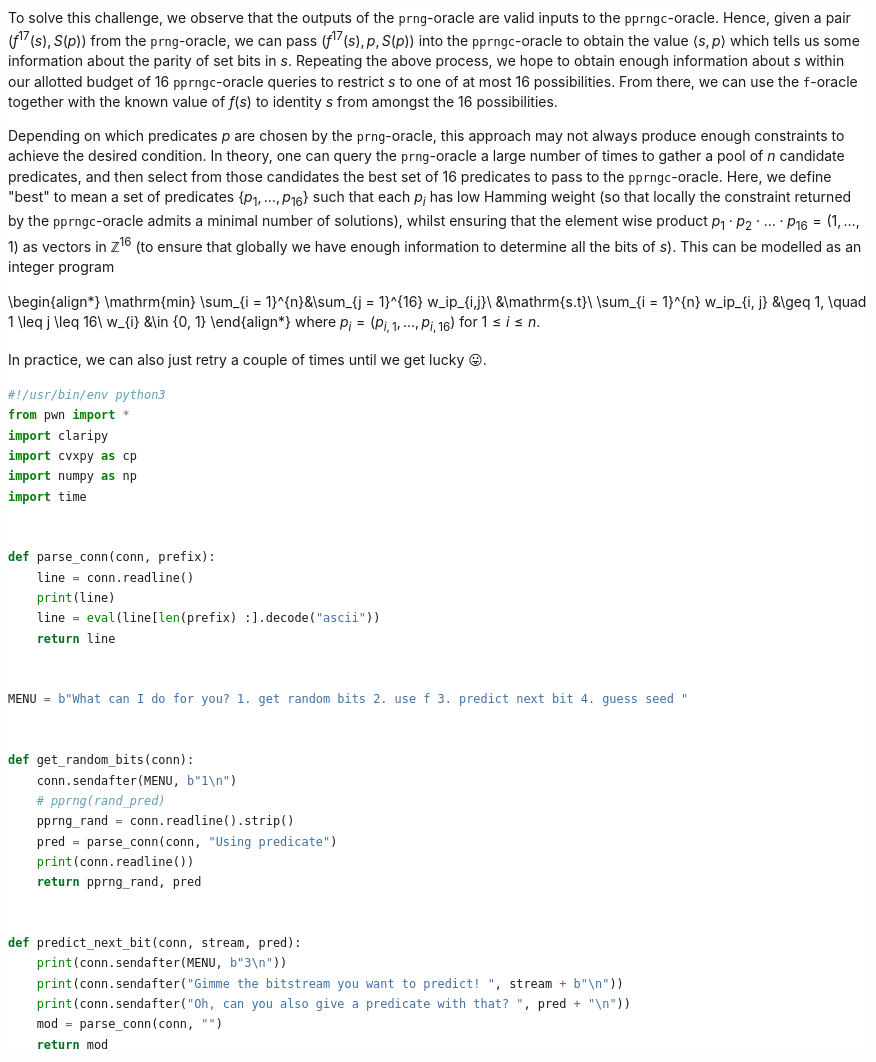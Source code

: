 To solve this challenge, we observe that the outputs of the `prng`-oracle are
valid inputs to the `pprngc`-oracle. Hence, given a pair $(f^{17}(s), S(p))$
from the `prng`-oracle, we can pass $(f^{17}(s), p, S(p))$ into the
`pprngc`-oracle to obtain the value $\langle s, p \rangle$ which tells us some
information about the parity of set bits in $s$. Repeating the above process, we
hope to obtain enough information about $s$ within our allotted budget of 16
`pprngc`-oracle queries to restrict $s$ to one of at most 16 possibilities. From
there, we can use the `f`-oracle together with the known value of $f(s)$ to
identity $s$ from amongst the 16 possibilities.

Depending on which predicates $p$ are chosen by the `prng`-oracle, this approach
may not always produce enough constraints to achieve the desired condition. In
theory, one can query the `prng`-oracle a large number of times to gather a pool
of $n$ candidate predicates, and then select from those candidates the best set
of 16 predicates to pass to the `pprngc`-oracle. Here, we define "best" to mean
a set of predicates $\{p_1, \ldots, p_{16} \}$ such that each $p_i$ has low
Hamming weight (so that locally the constraint returned by the `pprngc`-oracle
admits a minimal number of solutions), whilst ensuring that the element wise
product $p_1 \cdot p_2 \cdot \ldots \cdot p_{16} = (1, \ldots, 1)$ as vectors in
$\mathbb{Z}^{16}$ (to ensure that globally we have enough information to
determine all the bits of $s$). This can be modelled as an integer program

\begin{align*}
\mathrm{min} \sum_{i = 1}^{n}&\sum_{j = 1}^{16} w_ip_{i,j}\\
&\mathrm{s.t}\\
\sum_{i = 1}^{n} w_ip_{i, j} &\geq 1, \quad 1 \leq j \leq 16\\
w_{i} &\in \{0, 1\}
\end{align*}
where $p_i = (p_{i, 1}, \ldots, p_{i, 16})$ for $1 \leq i \leq n$.

In practice, we can also just retry a couple of times until we get lucky 😛.

```python
#!/usr/bin/env python3
from pwn import *
import claripy
import cvxpy as cp
import numpy as np
import time


def parse_conn(conn, prefix):
    line = conn.readline()
    print(line)
    line = eval(line[len(prefix) :].decode("ascii"))
    return line


MENU = b"What can I do for you? 1. get random bits 2. use f 3. predict next bit 4. guess seed "


def get_random_bits(conn):
    conn.sendafter(MENU, b"1\n")
    # pprng(rand_pred)
    pprng_rand = conn.readline().strip()
    pred = parse_conn(conn, "Using predicate")
    print(conn.readline())
    return pprng_rand, pred


def predict_next_bit(conn, stream, pred):
    print(conn.sendafter(MENU, b"3\n"))
    print(conn.sendafter("Gimme the bitstream you want to predict! ", stream + b"\n"))
    print(conn.sendafter("Oh, can you also give a predicate with that? ", pred + "\n"))
    mod = parse_conn(conn, "")
    return mod
```